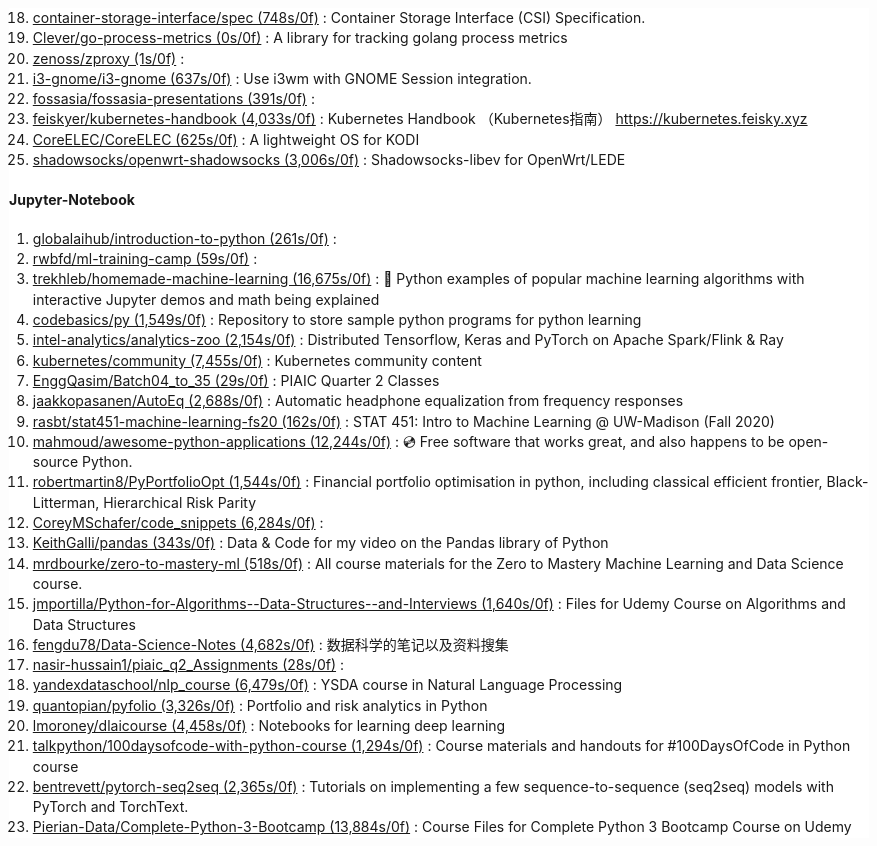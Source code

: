 18. [container-storage-interface/spec (748s/0f)](https://github.com/container-storage-interface/spec) : Container Storage Interface (CSI) Specification.
19. [Clever/go-process-metrics (0s/0f)](https://github.com/Clever/go-process-metrics) : A library for tracking golang process metrics
20. [zenoss/zproxy (1s/0f)](https://github.com/zenoss/zproxy) : 
21. [i3-gnome/i3-gnome (637s/0f)](https://github.com/i3-gnome/i3-gnome) : Use i3wm with GNOME Session integration.
22. [fossasia/fossasia-presentations (391s/0f)](https://github.com/fossasia/fossasia-presentations) : 
23. [feiskyer/kubernetes-handbook (4,033s/0f)](https://github.com/feiskyer/kubernetes-handbook) : Kubernetes Handbook （Kubernetes指南） https://kubernetes.feisky.xyz
24. [CoreELEC/CoreELEC (625s/0f)](https://github.com/CoreELEC/CoreELEC) : A lightweight OS for KODI
25. [shadowsocks/openwrt-shadowsocks (3,006s/0f)](https://github.com/shadowsocks/openwrt-shadowsocks) : Shadowsocks-libev for OpenWrt/LEDE

#### Jupyter-Notebook
1. [globalaihub/introduction-to-python (261s/0f)](https://github.com/globalaihub/introduction-to-python) : 
2. [rwbfd/ml-training-camp (59s/0f)](https://github.com/rwbfd/ml-training-camp) : 
3. [trekhleb/homemade-machine-learning (16,675s/0f)](https://github.com/trekhleb/homemade-machine-learning) : 🤖 Python examples of popular machine learning algorithms with interactive Jupyter demos and math being explained
4. [codebasics/py (1,549s/0f)](https://github.com/codebasics/py) : Repository to store sample python programs for python learning
5. [intel-analytics/analytics-zoo (2,154s/0f)](https://github.com/intel-analytics/analytics-zoo) : Distributed Tensorflow, Keras and PyTorch on Apache Spark/Flink & Ray
6. [kubernetes/community (7,455s/0f)](https://github.com/kubernetes/community) : Kubernetes community content
7. [EnggQasim/Batch04_to_35 (29s/0f)](https://github.com/EnggQasim/Batch04_to_35) : PIAIC Quarter 2 Classes
8. [jaakkopasanen/AutoEq (2,688s/0f)](https://github.com/jaakkopasanen/AutoEq) : Automatic headphone equalization from frequency responses
9. [rasbt/stat451-machine-learning-fs20 (162s/0f)](https://github.com/rasbt/stat451-machine-learning-fs20) : STAT 451: Intro to Machine Learning @ UW-Madison (Fall 2020)
10. [mahmoud/awesome-python-applications (12,244s/0f)](https://github.com/mahmoud/awesome-python-applications) : 💿 Free software that works great, and also happens to be open-source Python.
11. [robertmartin8/PyPortfolioOpt (1,544s/0f)](https://github.com/robertmartin8/PyPortfolioOpt) : Financial portfolio optimisation in python, including classical efficient frontier, Black-Litterman, Hierarchical Risk Parity
12. [CoreyMSchafer/code_snippets (6,284s/0f)](https://github.com/CoreyMSchafer/code_snippets) : 
13. [KeithGalli/pandas (343s/0f)](https://github.com/KeithGalli/pandas) : Data & Code for my video on the Pandas library of Python
14. [mrdbourke/zero-to-mastery-ml (518s/0f)](https://github.com/mrdbourke/zero-to-mastery-ml) : All course materials for the Zero to Mastery Machine Learning and Data Science course.
15. [jmportilla/Python-for-Algorithms--Data-Structures--and-Interviews (1,640s/0f)](https://github.com/jmportilla/Python-for-Algorithms--Data-Structures--and-Interviews) : Files for Udemy Course on Algorithms and Data Structures
16. [fengdu78/Data-Science-Notes (4,682s/0f)](https://github.com/fengdu78/Data-Science-Notes) : 数据科学的笔记以及资料搜集
17. [nasir-hussain1/piaic_q2_Assignments (28s/0f)](https://github.com/nasir-hussain1/piaic_q2_Assignments) : 
18. [yandexdataschool/nlp_course (6,479s/0f)](https://github.com/yandexdataschool/nlp_course) : YSDA course in Natural Language Processing
19. [quantopian/pyfolio (3,326s/0f)](https://github.com/quantopian/pyfolio) : Portfolio and risk analytics in Python
20. [lmoroney/dlaicourse (4,458s/0f)](https://github.com/lmoroney/dlaicourse) : Notebooks for learning deep learning
21. [talkpython/100daysofcode-with-python-course (1,294s/0f)](https://github.com/talkpython/100daysofcode-with-python-course) : Course materials and handouts for #100DaysOfCode in Python course
22. [bentrevett/pytorch-seq2seq (2,365s/0f)](https://github.com/bentrevett/pytorch-seq2seq) : Tutorials on implementing a few sequence-to-sequence (seq2seq) models with PyTorch and TorchText.
23. [Pierian-Data/Complete-Python-3-Bootcamp (13,884s/0f)](https://github.com/Pierian-Data/Complete-Python-3-Bootcamp) : Course Files for Complete Python 3 Bootcamp Course on Udemy